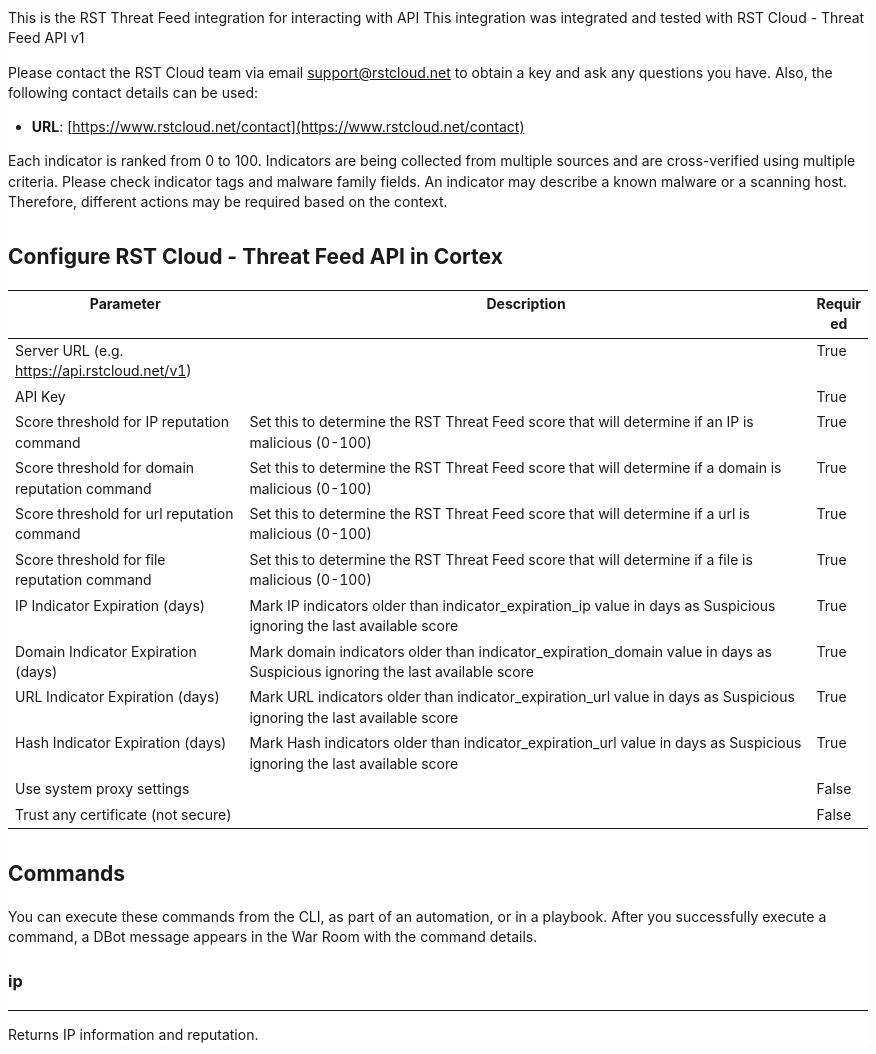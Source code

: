 This is the RST Threat Feed integration for interacting with API
This integration was integrated and tested with RST Cloud - Threat Feed API v1

Please contact the RST Cloud team via email <support@rstcloud.net> to obtain a key and ask any questions you have.
Also, the following contact details can be used:

- **URL**: [https://www.rstcloud.net/contact](https://www.rstcloud.net/contact)


Each indicator is ranked from 0 to 100. Indicators are being collected from multiple sources and are cross-verified using multiple criteria. 
Please check indicator tags and malware family fields. An indicator may describe a known malware or a scanning host. Therefore, different actions may be required based on the context.

## Configure RST Cloud - Threat Feed API in Cortex


| **Parameter** | **Description** | **Required** |
| --- | --- | --- |
| Server URL (e.g. <https://api.rstcloud.net/v1>) |  | True |
| API Key |  | True |
| Score threshold for IP reputation command | Set this to determine the RST Threat Feed score that will determine if an IP is malicious \(0-100\) | True |
| Score threshold for domain reputation command | Set this to determine the RST Threat Feed score that will determine if a domain is malicious \(0-100\) | True |
| Score threshold for url reputation command | Set this to determine the RST Threat Feed score that will determine if a url is malicious \(0-100\) | True |
| Score threshold for file reputation command | Set this to determine the RST Threat Feed score that will determine if a file is malicious \(0-100\) | True |
| IP Indicator Expiration (days) | Mark IP indicators older than indicator_expiration_ip value in days as Suspicious ignoring the last available score | True |
| Domain Indicator Expiration (days) | Mark domain indicators older than indicator_expiration_domain value in days as Suspicious ignoring the last available score | True |
| URL Indicator Expiration (days) | Mark URL indicators older than indicator_expiration_url value in days as Suspicious ignoring the last available score | True |
| Hash Indicator Expiration (days) | Mark Hash indicators older than indicator_expiration_url value in days as Suspicious ignoring the last available score | True |
| Use system proxy settings |  | False |
| Trust any certificate (not secure) |  | False |


## Commands

You can execute these commands from the CLI, as part of an automation, or in a playbook.
After you successfully execute a command, a DBot message appears in the War Room with the command details.

### ip

***
Returns IP information and reputation.
